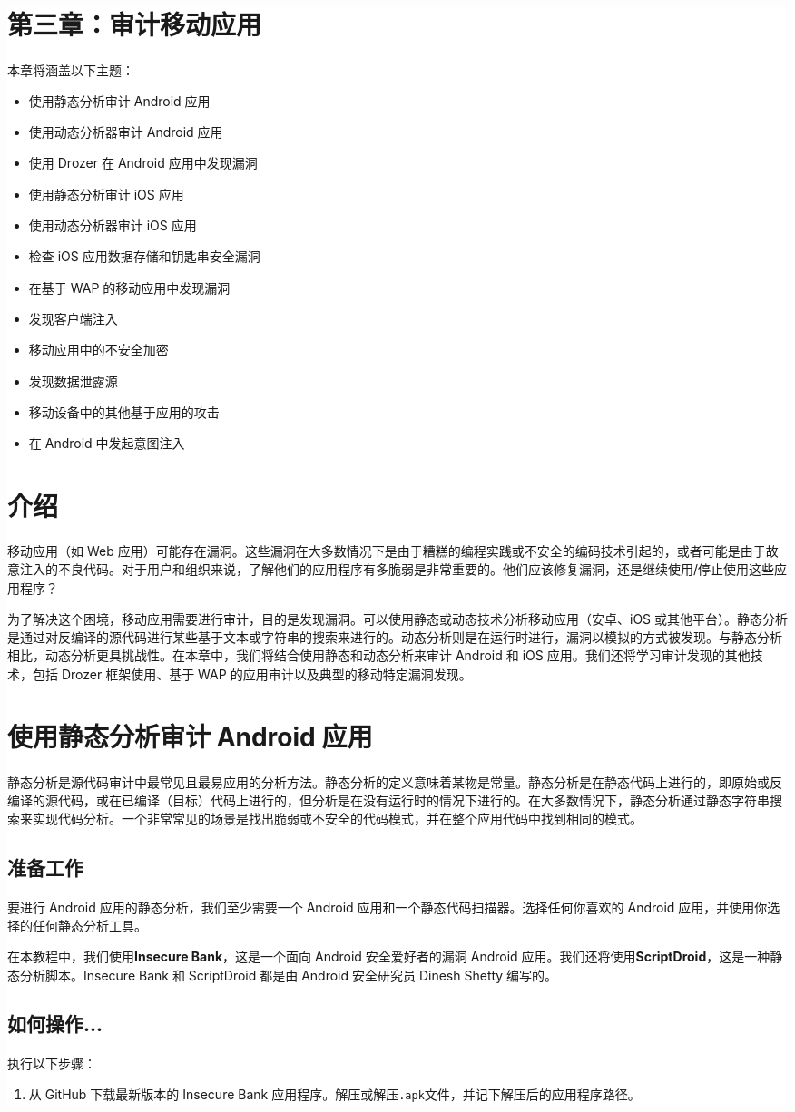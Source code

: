 # 第三章：审计移动应用

本章将涵盖以下主题：

+   使用静态分析审计 Android 应用

+   使用动态分析器审计 Android 应用

+   使用 Drozer 在 Android 应用中发现漏洞

+   使用静态分析审计 iOS 应用

+   使用动态分析器审计 iOS 应用

+   检查 iOS 应用数据存储和钥匙串安全漏洞

+   在基于 WAP 的移动应用中发现漏洞

+   发现客户端注入

+   移动应用中的不安全加密

+   发现数据泄露源

+   移动设备中的其他基于应用的攻击

+   在 Android 中发起意图注入

# 介绍

移动应用（如 Web 应用）可能存在漏洞。这些漏洞在大多数情况下是由于糟糕的编程实践或不安全的编码技术引起的，或者可能是由于故意注入的不良代码。对于用户和组织来说，了解他们的应用程序有多脆弱是非常重要的。他们应该修复漏洞，还是继续使用/停止使用这些应用程序？

为了解决这个困境，移动应用需要进行审计，目的是发现漏洞。可以使用静态或动态技术分析移动应用（安卓、iOS 或其他平台）。静态分析是通过对反编译的源代码进行某些基于文本或字符串的搜索来进行的。动态分析则是在运行时进行，漏洞以模拟的方式被发现。与静态分析相比，动态分析更具挑战性。在本章中，我们将结合使用静态和动态分析来审计 Android 和 iOS 应用。我们还将学习审计发现的其他技术，包括 Drozer 框架使用、基于 WAP 的应用审计以及典型的移动特定漏洞发现。

# 使用静态分析审计 Android 应用

静态分析是源代码审计中最常见且最易应用的分析方法。静态分析的定义意味着某物是常量。静态分析是在静态代码上进行的，即原始或反编译的源代码，或在已编译（目标）代码上进行的，但分析是在没有运行时的情况下进行的。在大多数情况下，静态分析通过静态字符串搜索来实现代码分析。一个非常常见的场景是找出脆弱或不安全的代码模式，并在整个应用代码中找到相同的模式。

## 准备工作

要进行 Android 应用的静态分析，我们至少需要一个 Android 应用和一个静态代码扫描器。选择任何你喜欢的 Android 应用，并使用你选择的任何静态分析工具。

在本教程中，我们使用**Insecure Bank**，这是一个面向 Android 安全爱好者的漏洞 Android 应用。我们还将使用**ScriptDroid**，这是一种静态分析脚本。Insecure Bank 和 ScriptDroid 都是由 Android 安全研究员 Dinesh Shetty 编写的。

## 如何操作...

执行以下步骤：

1.  从 GitHub 下载最新版本的 Insecure Bank 应用程序。解压或解压`.apk`文件，并记下解压后的应用程序路径。
